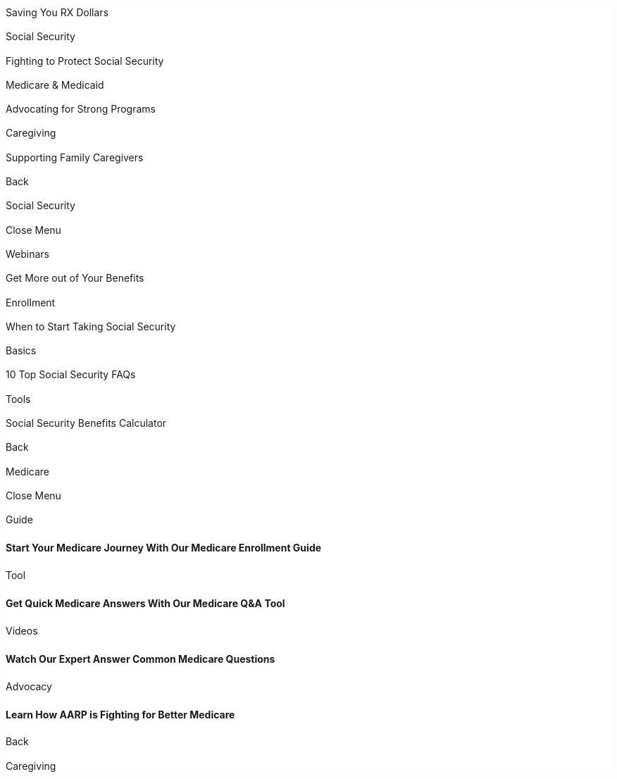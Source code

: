Saving You RX Dollars

Social Security

Fighting to Protect Social Security

Medicare & Medicaid

Advocating for Strong Programs

Caregiving

Supporting Family Caregivers

Back 

Social Security

Close Menu

Webinars

Get More out of Your Benefits

Enrollment

When to Start Taking Social Security

Basics

10 Top Social Security FAQs

Tools

Social Security Benefits Calculator

Back

Medicare

Close Menu

Guide

####  Start Your Medicare Journey With Our Medicare Enrollment Guide

Tool

####  Get Quick Medicare Answers With Our Medicare Q&A Tool

Videos

####  Watch Our Expert Answer Common Medicare Questions

Advocacy

####  Learn How AARP is Fighting for Better Medicare

Back 

Caregiving
